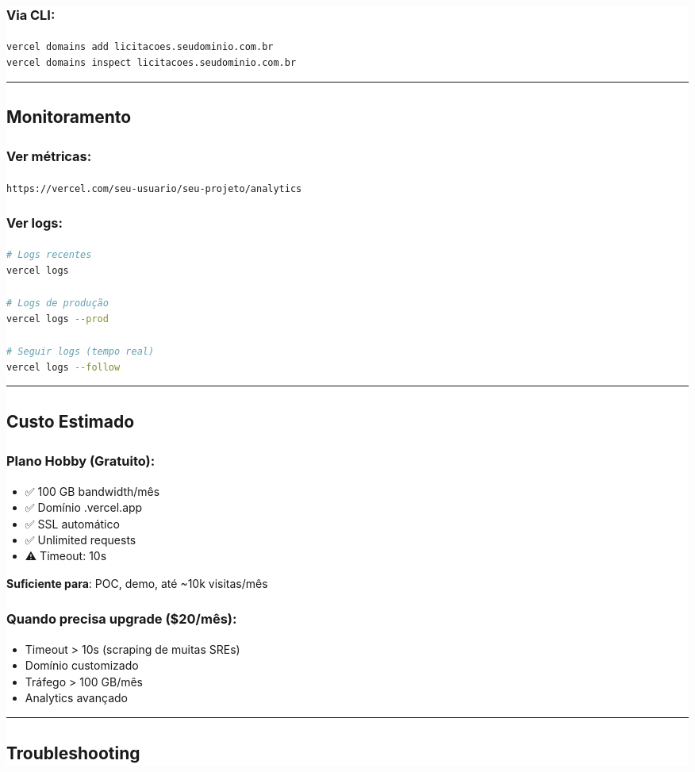 ### Via CLI:
```bash
vercel domains add licitacoes.seudominio.com.br
vercel domains inspect licitacoes.seudominio.com.br
```

---

## Monitoramento

### Ver métricas:
```
https://vercel.com/seu-usuario/seu-projeto/analytics
```

### Ver logs:
```bash
# Logs recentes
vercel logs

# Logs de produção
vercel logs --prod

# Seguir logs (tempo real)
vercel logs --follow
```

---

## Custo Estimado

### Plano Hobby (Gratuito):
- ✅ 100 GB bandwidth/mês
- ✅ Domínio .vercel.app
- ✅ SSL automático
- ✅ Unlimited requests
- ⚠️ Timeout: 10s

**Suficiente para**: POC, demo, até ~10k visitas/mês

### Quando precisa upgrade ($20/mês):
- Timeout > 10s (scraping de muitas SREs)
- Domínio customizado
- Tráfego > 100 GB/mês
- Analytics avançado

---

## Troubleshooting
